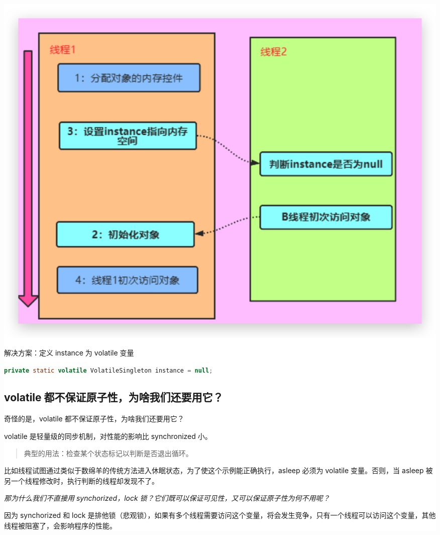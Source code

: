 ![](img/mk-2021-04-21-23-38-41.png)

解决方案：定义 instance 为 volatile 变量

```java
private static volatile VolatileSingleton instance = null;
```

## volatile 都不保证原子性，为啥我们还要用它？

奇怪的是，volatile 都不保证原子性，为啥我们还要用它？

volatile 是轻量级的同步机制，对性能的影响比 synchronized 小。

> 典型的用法：检查某个状态标记以判断是否退出循环。

比如线程试图通过类似于数绵羊的传统方法进入休眠状态，为了使这个示例能正确执行，asleep 必须为 volatile 变量。否则，当 asleep 被另一个线程修改时，执行判断的线程却发现不了。

_那为什么我们不直接用 synchorized，lock 锁？它们既可以保证可见性，又可以保证原子性为何不用呢？_

因为 synchorized 和 lock 是排他锁（悲观锁），如果有多个线程需要访问这个变量，将会发生竞争，只有一个线程可以访问这个变量，其他线程被阻塞了，会影响程序的性能。
